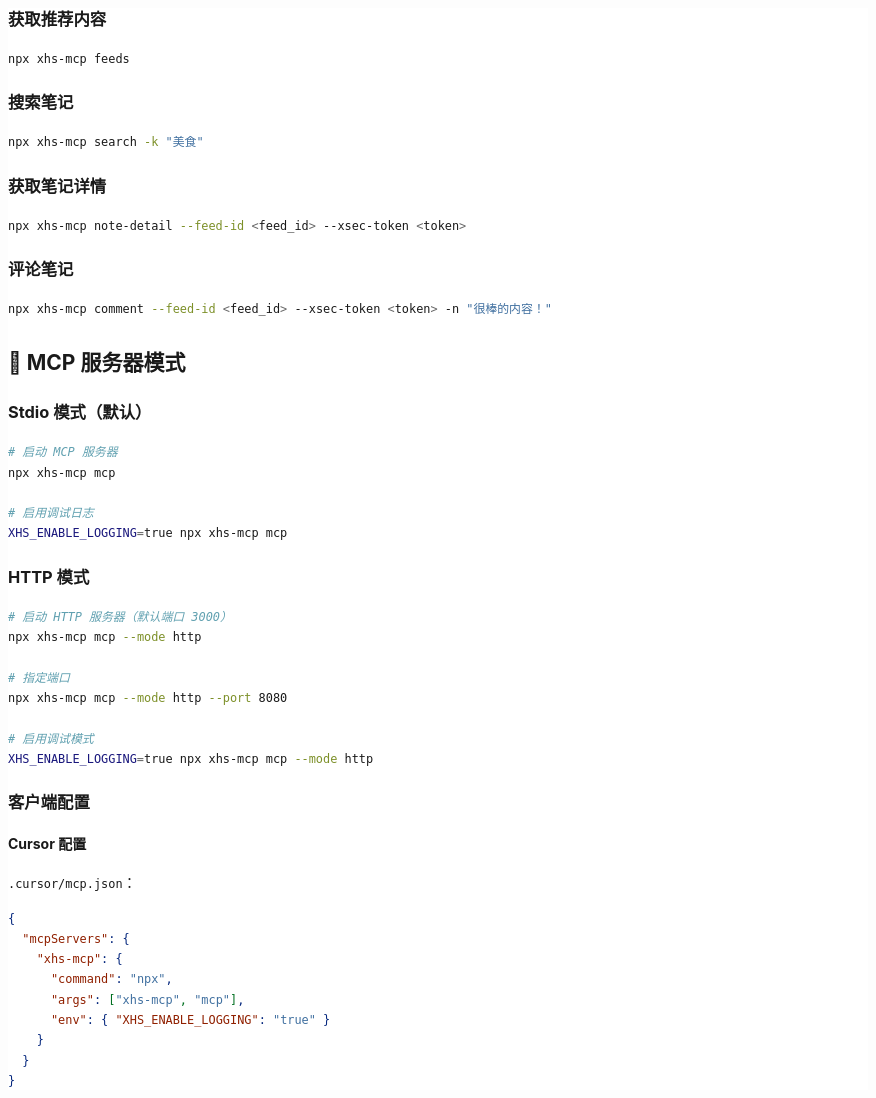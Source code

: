 ### 获取推荐内容

```bash
npx xhs-mcp feeds
```

### 搜索笔记

```bash
npx xhs-mcp search -k "美食"
```

### 获取笔记详情

```bash
npx xhs-mcp note-detail --feed-id <feed_id> --xsec-token <token>
```

### 评论笔记

```bash
npx xhs-mcp comment --feed-id <feed_id> --xsec-token <token> -n "很棒的内容！"
```

## 🤖 MCP 服务器模式

### Stdio 模式（默认）

```bash
# 启动 MCP 服务器
npx xhs-mcp mcp

# 启用调试日志
XHS_ENABLE_LOGGING=true npx xhs-mcp mcp
```

### HTTP 模式

```bash
# 启动 HTTP 服务器（默认端口 3000）
npx xhs-mcp mcp --mode http

# 指定端口
npx xhs-mcp mcp --mode http --port 8080

# 启用调试模式
XHS_ENABLE_LOGGING=true npx xhs-mcp mcp --mode http
```

### 客户端配置

#### Cursor 配置

`.cursor/mcp.json`：
```json
{
  "mcpServers": {
    "xhs-mcp": {
      "command": "npx",
      "args": ["xhs-mcp", "mcp"],
      "env": { "XHS_ENABLE_LOGGING": "true" }
    }
  }
}
```

